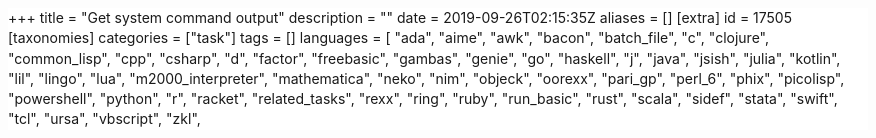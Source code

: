 +++
title = "Get system command output"
description = ""
date = 2019-09-26T02:15:35Z
aliases = []
[extra]
id = 17505
[taxonomies]
categories = ["task"]
tags = []
languages = [
  "ada",
  "aime",
  "awk",
  "bacon",
  "batch_file",
  "c",
  "clojure",
  "common_lisp",
  "cpp",
  "csharp",
  "d",
  "factor",
  "freebasic",
  "gambas",
  "genie",
  "go",
  "haskell",
  "j",
  "java",
  "jsish",
  "julia",
  "kotlin",
  "lil",
  "lingo",
  "lua",
  "m2000_interpreter",
  "mathematica",
  "neko",
  "nim",
  "objeck",
  "oorexx",
  "pari_gp",
  "perl_6",
  "phix",
  "picolisp",
  "powershell",
  "python",
  "r",
  "racket",
  "related_tasks",
  "rexx",
  "ring",
  "ruby",
  "run_basic",
  "rust",
  "scala",
  "sidef",
  "stata",
  "swift",
  "tcl",
  "ursa",
  "vbscript",
  "zkl",